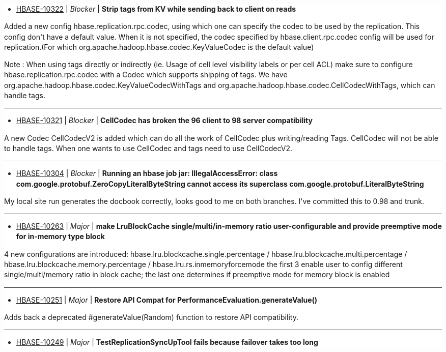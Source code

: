 * [HBASE-10322](https://issues.apache.org/jira/browse/HBASE-10322) | *Blocker* | **Strip tags from KV while sending back to client on reads**

Added a new config hbase.replication.rpc.codec, using which one can specify the codec to be used by the replication. This config don't have a default value. When it is not specified, the codec specified by hbase.client.rpc.codec config will be used for replication.(For which org.apache.hadoop.hbase.codec.KeyValueCodec is the default value)

Note : When using tags directly or indirectly (ie. Usage of cell level visibility labels or per cell ACL) make sure to configure hbase.replication.rpc.codec with a Codec which supports shipping of tags. We have org.apache.hadoop.hbase.codec.KeyValueCodecWithTags  and org.apache.hadoop.hbase.codec.CellCodecWithTags, which can handle tags.


---

* [HBASE-10321](https://issues.apache.org/jira/browse/HBASE-10321) | *Blocker* | **CellCodec has broken the 96 client to 98 server compatibility**

A new Codec CellCodecV2 is added which can do all the work of CellCodec plus writing/reading Tags. CellCodec will not be able to handle tags. When one wants to use CellCodec and tags need to use CellCodecV2.


---

* [HBASE-10304](https://issues.apache.org/jira/browse/HBASE-10304) | *Blocker* | **Running an hbase job jar: IllegalAccessError: class com.google.protobuf.ZeroCopyLiteralByteString cannot access its superclass com.google.protobuf.LiteralByteString**

My local site run generates the docbook correctly, looks good to me on both branches. I've committed this to 0.98 and trunk.


---

* [HBASE-10263](https://issues.apache.org/jira/browse/HBASE-10263) | *Major* | **make LruBlockCache single/multi/in-memory ratio user-configurable and provide preemptive mode for in-memory type block**

4 new configurations are introduced:
hbase.lru.blockcache.single.percentage / hbase.lru.blockcache.multi.percentage / hbase.lru.blockcache.memory.percentage / hbase.lru.rs.inmemoryforcemode
the first 3 enable user to config different single/multi/memory ratio in block cache; the last one determines if preemptive mode for memory block is enabled


---

* [HBASE-10251](https://issues.apache.org/jira/browse/HBASE-10251) | *Major* | **Restore API Compat for PerformanceEvaluation.generateValue()**

Adds back a deprecated #generateValue(Random) function to restore API compatibility.


---

* [HBASE-10249](https://issues.apache.org/jira/browse/HBASE-10249) | *Major* | **TestReplicationSyncUpTool fails because failover takes too long**
